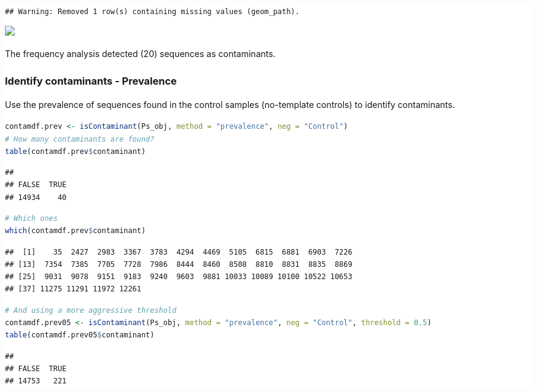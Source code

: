     ## Warning: Removed 1 row(s) containing missing values (geom_path).

![](02_Decontamination_files/figure-gfm/plot%20frequency%202-1.png)

The frequency analysis detected \(20\) sequences as contaminants.

### Identify contaminants - Prevalence

Use the prevalence of sequences found in the control samples
(no-template controls) to identify
contaminants.

``` r
contamdf.prev <- isContaminant(Ps_obj, method = "prevalence", neg = "Control")
# How many contaminants are found?
table(contamdf.prev$contaminant)
```

    ## 
    ## FALSE  TRUE 
    ## 14934    40

``` r
# Which ones
which(contamdf.prev$contaminant)
```

    ##  [1]    35  2427  2983  3367  3783  4294  4469  5105  6815  6881  6903  7226
    ## [13]  7354  7385  7705  7728  7986  8444  8460  8508  8810  8831  8835  8869
    ## [25]  9031  9078  9151  9183  9240  9603  9881 10033 10089 10100 10522 10653
    ## [37] 11275 11291 11972 12261

``` r
# And using a more aggressive threshold
contamdf.prev05 <- isContaminant(Ps_obj, method = "prevalence", neg = "Control", threshold = 0.5)
table(contamdf.prev05$contaminant)
```

    ## 
    ## FALSE  TRUE 
    ## 14753   221
